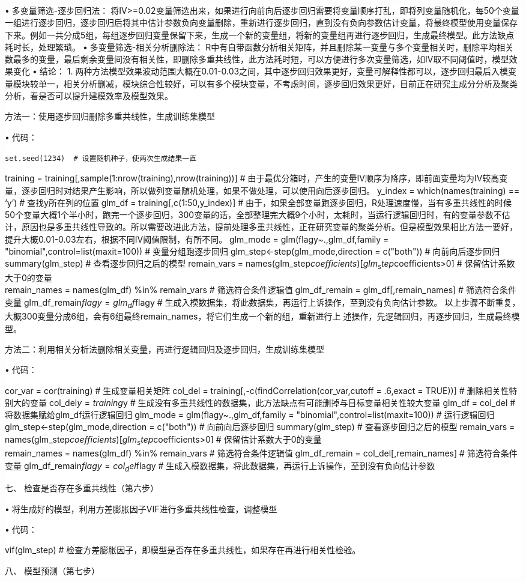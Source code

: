 •	多变量筛选-逐步回归法：
将IV>=0.02变量筛选出来，如果进行向前向后逐步回归需要将变量顺序打乱，即将列变量随机化，每50个变量一组进行逐步回归，逐步回归后将其中估计参数负向变量删除，重新进行逐步回归，直到没有负向参数估计变量，将最终模型使用变量保存下来。例如一共分成5组，每组逐步回归变量保留下来，生成一个新的变量组，将新的变量组再进行逐步回归，生成最终模型。此方法缺点耗时长，处理繁琐。
•	多变量筛选-相关分析删除法：
        R中有自带函数分析相关矩阵，并且删除某一变量与多个变量相关时，删除平均相关数最多的变量，最后剩余变量间没有相关性，即删除多重共线性，此方法耗时短，可以方便进行多次变量筛选，如IV取不同阈值时，模型效果变化
•	结论：
        1. 两种方法模型效果波动范围大概在0.01-0.03之间，其中逐步回归效果更好，变量可解释性都可以，逐步回归最后入模变量模块较单一，相关分析删减，模块综合性较好，可以有多个模块变量，不考虑时间，逐步回归效果更好，目前正在研究主成分分析及聚类分析，看是否可以提升建模效率及模型效果。

方法一：使用逐步回归删除多重共线性，生成训练集模型

•	代码：

    set.seed(1234)  # 设置随机种子，使两次生成结果一直
training = training[,sample(1:nrow(training),nrow(training))]  # 由于最优分箱时，产生的变量IV顺序为降序，即前面变量均为IV较高变量，逐步回归时对结果产生影响，所以做列变量随机处理，如果不做处理，可以使用向后逐步回归。
y_index = which(names(training) == ‘y’)  # 查找y所在列的位置
glm_df = training[,c(1:50,y_index)]  # 由于，如果全部变量跑逐步回归，R处理速度慢，当有多重共线性的时候50个变量大概1个半小时，跑完一个逐步回归，300变量的话，全部整理完大概9个小时，太耗时，当运行逻辑回归时，有的变量参数不估计，原因也是多重共线性导致的。所以需要改进此方法，提前处理多重共线性，正在研究变量的聚类分析。但是模型效果相比方法一要好，提升大概0.01-0.03左右，根据不同IV阈值限制，有所不同。
glm_mode = glm(flagy~.,glm_df,family = "binomial",control=list(maxit=100))  # 变量分组跑逐步回归
glm_step<-step(glm_mode,direction = c("both"))  # 向前向后逐步回归
         summary(glm_step)  # 查看逐步回归之后的模型
      remain_vars = names(glm_step$coefficients)[glm_step$coefficients>0]  # 保留估计系数大于0的变量         
         remain_names = names(glm_df) %in% remain_vars  # 筛选符合条件逻辑值
glm_df_remain = glm_df[,remain_names]  # 筛选符合条件变量
glm_df_remain$flagy = glm_df$flagy # 生成入模数据集，将此数据集，再运行上诉操作，至到没有负向估计参数。
以上步骤不断重复，大概300变量分成6组，会有6组最终remain_names，将它们生成一个新的组，重新进行上
述操作，先逻辑回归，再逐步回归，生成最终模型。

方法二：利用相关分析法删除相关变量，再进行逻辑回归及逐步回归，生成训练集模型

•	代码：
    
cor_var = cor(training)  # 生成变量相关矩阵
col_del = training[,-c(findCorrelation(cor_var,cutoff = .6,exact = TRUE))]  # 删除相关性特别大的变量
col_del$y = training$y  # 生成没有多重共线性的数据集，此方法缺点有可能删掉与目标变量相关性较大变量
glm_df = col_del  # 将数据集赋给glm_df运行逻辑回归
glm_mode = glm(flagy~.,glm_df,family = "binomial",control=list(maxit=100))  # 运行逻辑回归
glm_step<-step(glm_mode,direction = c("both"))  # 向前向后逐步回归
         summary(glm_step)  # 查看逐步回归之后的模型
      remain_vars = names(glm_step$coefficients)[glm_step$coefficients>0]  # 保留估计系数大于0的变量         
         remain_names = names(glm_df) %in% remain_vars  # 筛选符合条件逻辑值
glm_df_remain = col_del[,remain_names]  # 筛选符合条件变量
glm_df_remain$flagy = col_del$flagy # 生成入模数据集，将此数据集，再运行上诉操作，至到没有负向估计参数
      
七、	检查是否存在多重共线性（第六步）

•	将生成好的模型，利用方差膨胀因子VIF进行多重共线性检查，调整模型

•	代码：

vif(glm_step)  # 检查方差膨胀因子，即模型是否存在多重共线性，如果存在再进行相关性检验。

八、	模型预测（第七步）
